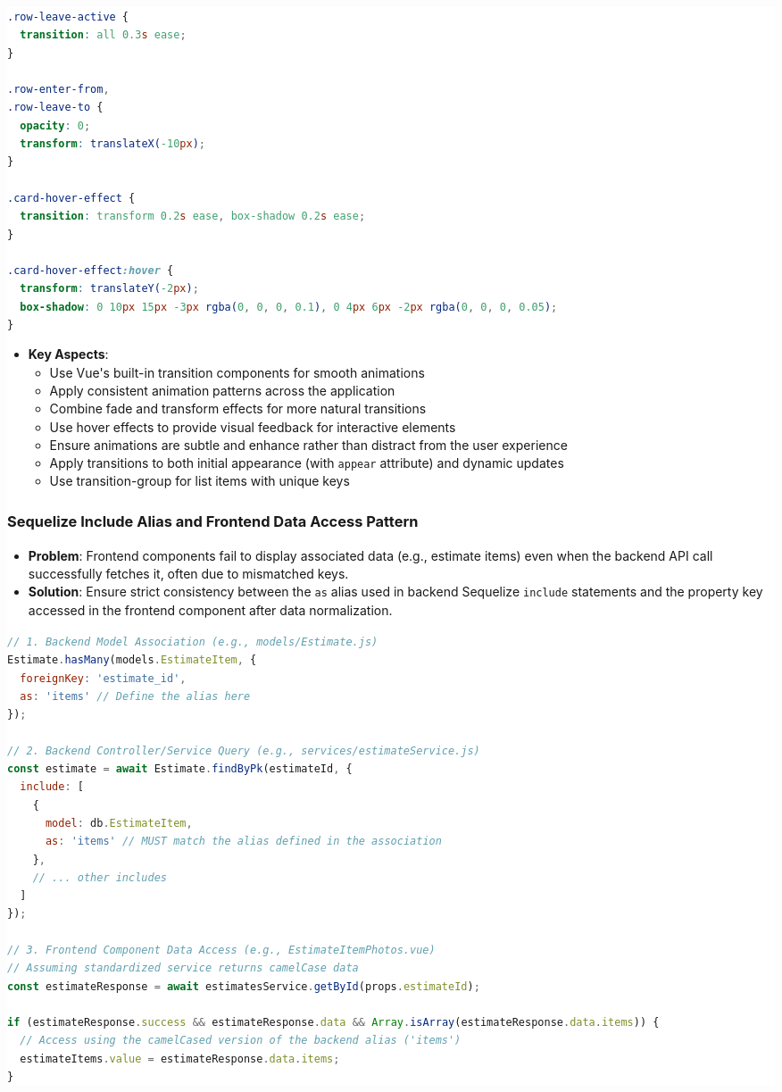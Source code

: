 ```css
.row-leave-active {
  transition: all 0.3s ease;
}

.row-enter-from,
.row-leave-to {
  opacity: 0;
  transform: translateX(-10px);
}

.card-hover-effect {
  transition: transform 0.2s ease, box-shadow 0.2s ease;
}

.card-hover-effect:hover {
  transform: translateY(-2px);
  box-shadow: 0 10px 15px -3px rgba(0, 0, 0, 0.1), 0 4px 6px -2px rgba(0, 0, 0, 0.05);
}
```

- **Key Aspects**:
  - Use Vue's built-in transition components for smooth animations
  - Apply consistent animation patterns across the application
  - Combine fade and transform effects for more natural transitions
  - Use hover effects to provide visual feedback for interactive elements
  - Ensure animations are subtle and enhance rather than distract from the user experience
  - Apply transitions to both initial appearance (with `appear` attribute) and dynamic updates
  - Use transition-group for list items with unique keys

### Sequelize Include Alias and Frontend Data Access Pattern

- **Problem**: Frontend components fail to display associated data (e.g., estimate items) even when the backend API call successfully fetches it, often due to mismatched keys.
- **Solution**: Ensure strict consistency between the `as` alias used in backend Sequelize `include` statements and the property key accessed in the frontend component after data normalization.

```javascript
// 1. Backend Model Association (e.g., models/Estimate.js)
Estimate.hasMany(models.EstimateItem, {
  foreignKey: 'estimate_id',
  as: 'items' // Define the alias here
});

// 2. Backend Controller/Service Query (e.g., services/estimateService.js)
const estimate = await Estimate.findByPk(estimateId, {
  include: [
    {
      model: db.EstimateItem,
      as: 'items' // MUST match the alias defined in the association
    },
    // ... other includes
  ]
});

// 3. Frontend Component Data Access (e.g., EstimateItemPhotos.vue)
// Assuming standardized service returns camelCase data
const estimateResponse = await estimatesService.getById(props.estimateId);

if (estimateResponse.success && estimateResponse.data && Array.isArray(estimateResponse.data.items)) {
  // Access using the camelCased version of the backend alias ('items')
  estimateItems.value = estimateResponse.data.items;
}
```